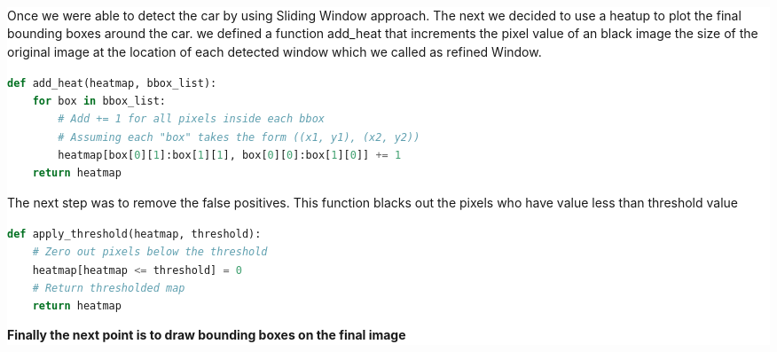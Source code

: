 Once we were able to detect the car by using Sliding Window approach. The next we decided to use a heatup to plot the final bounding boxes around the car. we defined a function add_heat that increments the pixel value of an black image the size of the original image at the location of each detected window which we called as refined Window.


```python
def add_heat(heatmap, bbox_list):
    for box in bbox_list:
        # Add += 1 for all pixels inside each bbox
        # Assuming each "box" takes the form ((x1, y1), (x2, y2))
        heatmap[box[0][1]:box[1][1], box[0][0]:box[1][0]] += 1
    return heatmap 
```

The next step was to remove the false positives. This function blacks out the pixels who have value less than threshold value

```python
def apply_threshold(heatmap, threshold):
    # Zero out pixels below the threshold
    heatmap[heatmap <= threshold] = 0
    # Return thresholded map
    return heatmap
```

**Finally the next point is to draw bounding boxes on the final image**
<p float="left">